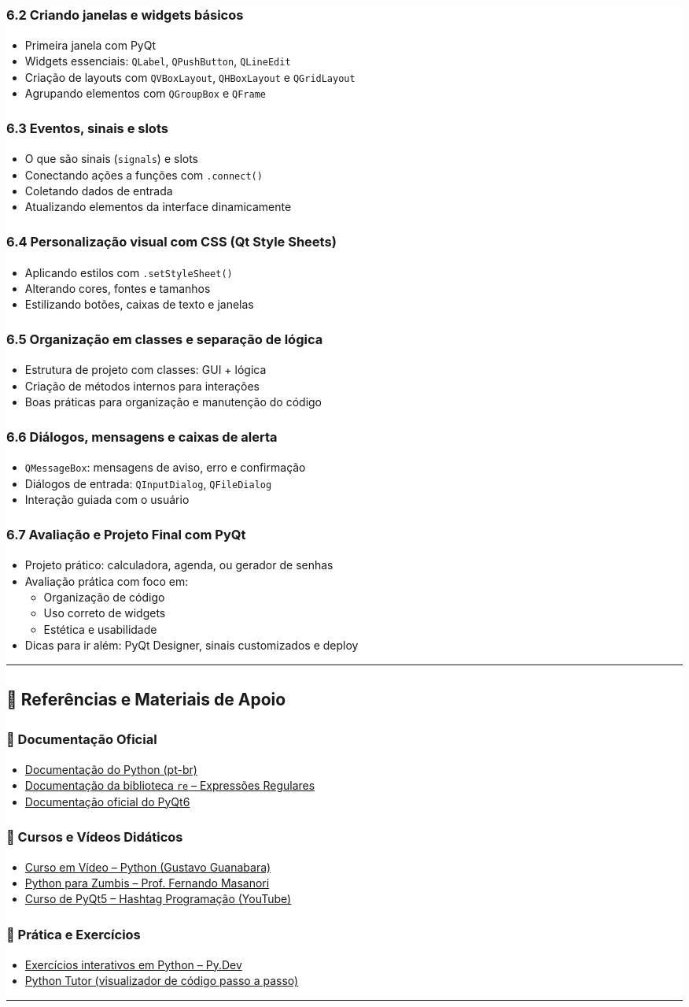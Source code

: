 ### 6.2 Criando janelas e widgets básicos
- Primeira janela com PyQt
- Widgets essenciais: `QLabel`, `QPushButton`, `QLineEdit`
- Criação de layouts com `QVBoxLayout`, `QHBoxLayout` e `QGridLayout`
- Agrupando elementos com `QGroupBox` e `QFrame`

### 6.3 Eventos, sinais e slots
- O que são sinais (`signals`) e slots
- Conectando ações a funções com `.connect()`
- Coletando dados de entrada
- Atualizando elementos da interface dinamicamente

### 6.4 Personalização visual com CSS (Qt Style Sheets)
- Aplicando estilos com `.setStyleSheet()`
- Alterando cores, fontes e tamanhos
- Estilizando botões, caixas de texto e janelas

### 6.5 Organização em classes e separação de lógica
- Estrutura de projeto com classes: GUI + lógica
- Criação de métodos internos para interações
- Boas práticas para organização e manutenção do código

### 6.6 Diálogos, mensagens e caixas de alerta
- `QMessageBox`: mensagens de aviso, erro e confirmação
- Diálogos de entrada: `QInputDialog`, `QFileDialog`
- Interação guiada com o usuário

### 6.7 Avaliação e Projeto Final com PyQt
- Projeto prático: calculadora, agenda, ou gerador de senhas
- Avaliação prática com foco em:
  - Organização de código
  - Uso correto de widgets
  - Estética e usabilidade
- Dicas para ir além: PyQt Designer, sinais customizados e deploy

------

## 🔗 **Referências e Materiais de Apoio**

### 📘 Documentação Oficial
- [Documentação do Python (pt-br)](https://docs.python.org/pt-br/)
- [Documentação da biblioteca `re` – Expressões Regulares](https://docs.python.org/pt-br/3/library/re.html)
- [Documentação oficial do PyQt6](https://doc.qt.io/qtforpython/)

### 🎥 Cursos e Vídeos Didáticos
- [Curso em Vídeo – Python (Gustavo Guanabara)](https://www.cursoemvideo.com/)
- [Python para Zumbis – Prof. Fernando Masanori](https://www.youtube.com/playlist?list=PLx4x_zx8csUj3IbPQ4_YDq3pK5zA1DzuP)
- [Curso de PyQt5 – Hashtag Programação (YouTube)](https://www.youtube.com/playlist?list=PLbIBj8vQhvm3TwmS6woDJhCWzZp1poaer)

### 🧠 Prática e Exercícios
- [Exercícios interativos em Python – Py.Dev](https://pydev.com.br/exercicios/)
- [Python Tutor (visualizador de código passo a passo)](https://pythontutor.com/)

---

